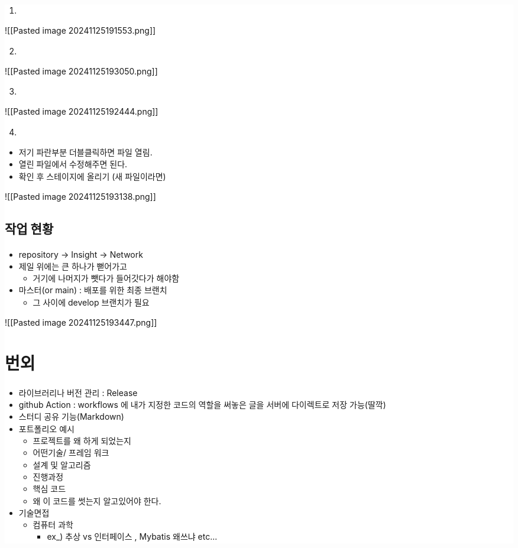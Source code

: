 1)

![[Pasted image 20241125191553.png]]

2)

![[Pasted image 20241125193050.png]]

3)

![[Pasted image 20241125192444.png]]

4)
- 저기 파란부분 더블클릭하면 파일 열림.
- 열린 파일에서 수정해주면 된다.
- 확인 후 스테이지에 올리기 (새 파일이라면)

![[Pasted image 20241125193138.png]]

## 작업 현황
- repository -> Insight -> Network
- 제일 위에는 큰 하나가 뻗어가고
	- 거기에 나머지가 뺏다가 들어갓다가 해야함
- 마스터(or main) : 배포를 위한 최종 브랜치
	- 그 사이에 develop 브랜치가 필요

![[Pasted image 20241125193447.png]]

# 번외
- 라이브러리나 버전 관리 : Release 
- github Action : workflows 에 내가 지정한 코드의 역할을 써놓은 글을 서버에 다이렉트로 저장 가능(딸깍)
- 스터디 공유 기능(Markdown)
- 포트폴리오 예시
	- 프로젝트를 왜 하게 되었는지
	- 어떤기술/ 프레임 워크
	- 설계 및 알고리즘
	- 진행과정
	- 핵심 코드
	- 왜 이 코드를 썻는지 알고있어야 한다.
- 기술면접 
	- 컴퓨터 과학
		- ex_) 추상 vs 인터페이스 , Mybatis 왜쓰냐 etc...
